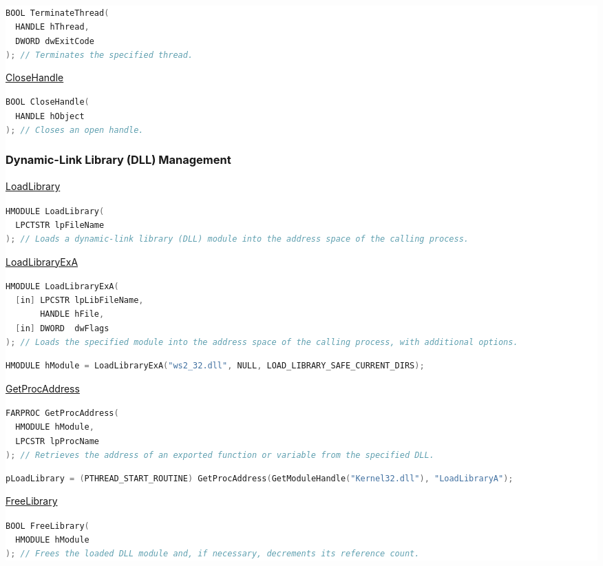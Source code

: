 ```c
BOOL TerminateThread(
  HANDLE hThread,
  DWORD dwExitCode
); // Terminates the specified thread.
```
[CloseHandle](https://docs.microsoft.com/en-us/windows/win32/api/handleapi/nf-handleapi-closehandle)
```c
BOOL CloseHandle(
  HANDLE hObject
); // Closes an open handle.
```

### Dynamic-Link Library (DLL) Management
[LoadLibrary](https://docs.microsoft.com/en-us/windows/win32/api/libloaderapi/nf-libloaderapi-loadlibrarya)
```c
HMODULE LoadLibrary(
  LPCTSTR lpFileName
); // Loads a dynamic-link library (DLL) module into the address space of the calling process.
```
[LoadLibraryExA](https://learn.microsoft.com/en-us/windows/win32/api/libloaderapi/nf-libloaderapi-loadlibraryexa)
```c
HMODULE LoadLibraryExA(
  [in] LPCSTR lpLibFileName,
       HANDLE hFile,
  [in] DWORD  dwFlags
); // Loads the specified module into the address space of the calling process, with additional options.
```
```c
HMODULE hModule = LoadLibraryExA("ws2_32.dll", NULL, LOAD_LIBRARY_SAFE_CURRENT_DIRS);
```
[GetProcAddress](https://docs.microsoft.com/en-us/windows/win32/api/libloaderapi/nf-libloaderapi-getprocaddress)
```c
FARPROC GetProcAddress(
  HMODULE hModule,
  LPCSTR lpProcName
); // Retrieves the address of an exported function or variable from the specified DLL.
```
```c
pLoadLibrary = (PTHREAD_START_ROUTINE) GetProcAddress(GetModuleHandle("Kernel32.dll"), "LoadLibraryA");
```

[FreeLibrary](https://docs.microsoft.com/en-us/windows/win32/api/libloaderapi/nf-libloaderapi-freelibrary)
```c
BOOL FreeLibrary(
  HMODULE hModule
); // Frees the loaded DLL module and, if necessary, decrements its reference count.
```
